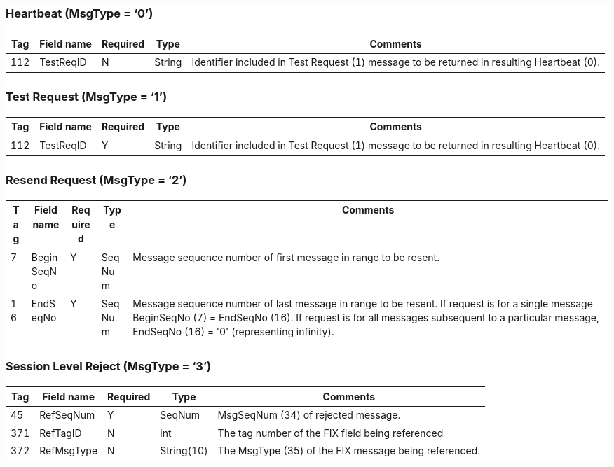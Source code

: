
### Heartbeat (MsgType = ‘0’)

| Tag | Field name | Required | Type   | Comments                                                                                   |
|-----|------------|----------|--------|--------------------------------------------------------------------------------------------|
| 112 | TestReqID  | N        | String | Identifier included in Test Request (1) message to be returned in resulting Heartbeat (0). |


### Test Request (MsgType = ‘1’)

| Tag | Field name | Required | Type   | Comments                                                                                   |
|-----|------------|----------|--------|--------------------------------------------------------------------------------------------|
| 112 | TestReqID  | Y        | String | Identifier included in Test Request (1) message to be returned in resulting Heartbeat (0). |


### Resend Request (MsgType = ‘2’)

| Tag | Field name | Required | Type   | Comments                                                                                                                                                                                                                                          |
|-----|------------|----------|--------|---------------------------------------------------------------------------------------------------------------------------------------------------------------------------------------------------------------------------------------------------|
| 7   | BeginSeqNo | Y        | SeqNum | Message sequence number of first message in range to be resent.                                                                                                                                                                                   |
| 16  | EndSeqNo   | Y        | SeqNum | Message sequence number of last message in range to be resent. If request is for a single message BeginSeqNo (7) = EndSeqNo (16). If request is for all messages subsequent to a particular message, EndSeqNo (16) = '0' (representing infinity). |


### Session Level Reject (MsgType = ‘3’)

| Tag | Field name          | Required | Type       | Comments                                                                                                                                                                                                                                                                                                                                                                                                                                                                                                                                                                                                                                                                                   |
|-----|---------------------|----------|------------|--------------------------------------------------------------------------------------------------------------------------------------------------------------------------------------------------------------------------------------------------------------------------------------------------------------------------------------------------------------------------------------------------------------------------------------------------------------------------------------------------------------------------------------------------------------------------------------------------------------------------------------------------------------------------------------------|
| 45  | RefSeqNum           | Y        | SeqNum     | MsgSeqNum (34) of rejected message.                                                                                                                                                                                                                                                                                                                                                                                                                                                                                                                                                                                                                                                        |## Ping
| 371 | RefTagID            | N        | int        | The tag number of the FIX field being referenced                                                                                                                                                                                                                                                                                                                                                                                                                                                                                                                                                                                                                                           |
| 372 | RefMsgType          | N        | String(10) | The MsgType (35) of the FIX message being referenced.                                                                                                                                                                                                                                                                                                                                                                                                                                                                                                                                                                                                                                      |Both eToroX and the client want to determine whether the connection is alive.